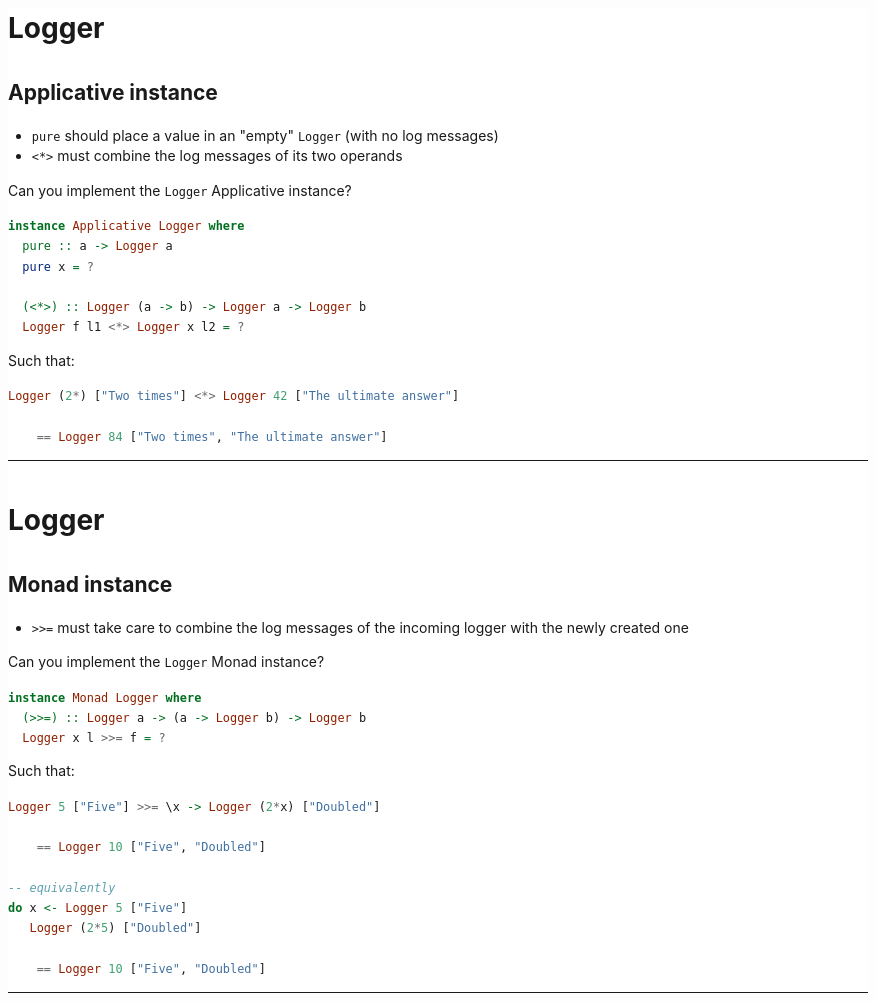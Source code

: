 
# Logger

## Applicative instance

- `pure` should place a value in an "empty" `Logger` (with no log messages)
- `<*>` must combine the log messages of its two operands



Can you implement the `Logger` Applicative instance?

```haskell
instance Applicative Logger where
  pure :: a -> Logger a
  pure x = ?

  (<*>) :: Logger (a -> b) -> Logger a -> Logger b
  Logger f l1 <*> Logger x l2 = ?
```

Such that:

```haskell
Logger (2*) ["Two times"] <*> Logger 42 ["The ultimate answer"]

    == Logger 84 ["Two times", "The ultimate answer"]
```

---

# Logger

## Monad instance

- `>>=` must take care to combine the log messages of the incoming logger with
  the newly created one



Can you implement the `Logger` Monad instance?

```haskell
instance Monad Logger where
  (>>=) :: Logger a -> (a -> Logger b) -> Logger b
  Logger x l >>= f = ?
```

Such that:

```haskell
Logger 5 ["Five"] >>= \x -> Logger (2*x) ["Doubled"]

    == Logger 10 ["Five", "Doubled"]

-- equivalently
do x <- Logger 5 ["Five"]
   Logger (2*5) ["Doubled"]

    == Logger 10 ["Five", "Doubled"]
```

---